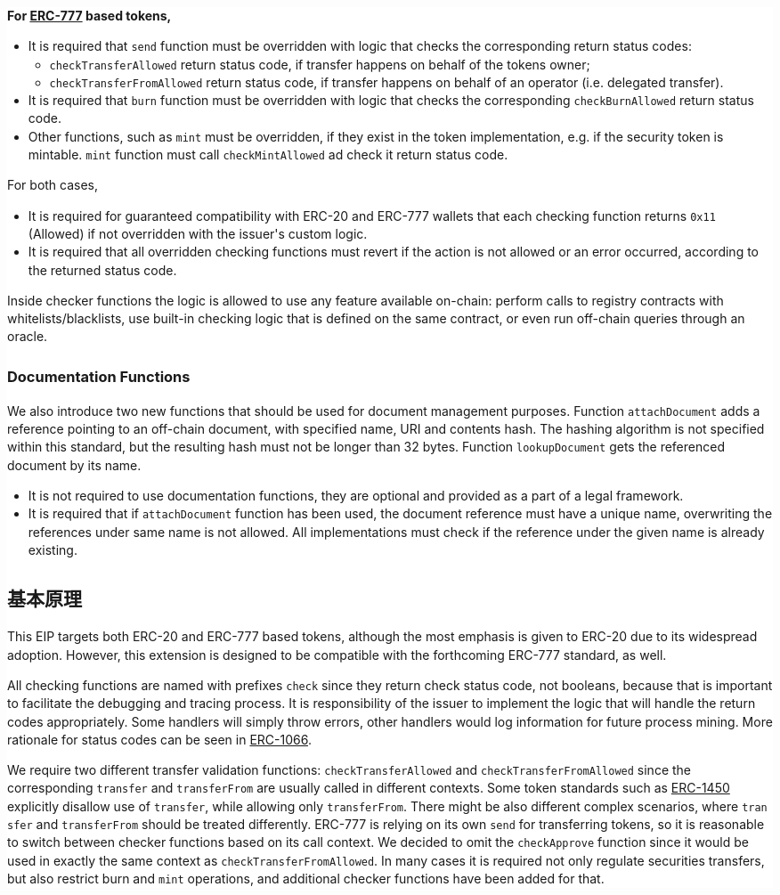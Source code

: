**For [ERC-777](./eip-777.md) based tokens,**
* It is required that `send` function must be overridden with logic that checks the corresponding return status codes:
    - `checkTransferAllowed` return status code, if transfer happens on behalf of the tokens owner;
    - `checkTransferFromAllowed` return status code, if transfer happens on behalf of an operator (i.e. delegated transfer).
* It is required that `burn` function must be overridden with logic that checks the corresponding `checkBurnAllowed` return status code.
* Other functions, such as `mint` must be overridden, if they exist in the token implementation, e.g. if the security token is mintable. `mint` function must call `checkMintAllowed` ad check it return status code.

For both cases,

* It is required for guaranteed compatibility with ERC-20 and ERC-777 wallets that each checking function returns `0x11` (Allowed) if not overridden with the issuer's custom logic.
* It is required that all overridden checking functions must revert if the action is not allowed or an error occurred, according to the returned status code.

Inside checker functions the logic is allowed to use any feature available on-chain: perform calls to registry contracts with whitelists/blacklists, use built-in checking logic that is defined on the same contract, or even run off-chain queries through an oracle.

### Documentation Functions

We also introduce two new functions that should be used for document management purposes. Function `attachDocument` adds a reference pointing to an off-chain document, with specified name, URI and contents hash. The hashing algorithm is not specified within this standard, but the resulting hash must not be longer than 32 bytes. Function `lookupDocument` gets the referenced document by its name.

* It is not required to use documentation functions, they are optional and provided as a part of a legal framework.
* It is required that if `attachDocument` function has been used, the document reference must have a unique name, overwriting the references under same name is not allowed. All implementations must check if the reference under the given name is already existing.

## 基本原理

This EIP targets both ERC-20 and ERC-777 based tokens, although the most emphasis is given to ERC-20 due to its widespread adoption. However, this extension is designed to be compatible with the forthcoming ERC-777 standard, as well.

All checking functions are named with prefixes `check` since they return check status code, not booleans, because that is important to facilitate the debugging and tracing process. It is responsibility of the issuer to implement the logic that will handle the return codes appropriately. Some handlers will simply throw errors, other handlers would log information for future process mining. More rationale for status codes can be seen in [ERC-1066](./eip-1066.md).

We require two different transfer validation functions: `checkTransferAllowed` and `checkTransferFromAllowed` since the corresponding `transfer` and `transferFrom` are usually called in different contexts. Some token standards such as [ERC-1450](./eip-1450.md) explicitly disallow use of `transfer`, while allowing only `transferFrom`. There might be also different complex scenarios, where `transfer` and `transferFrom` should be treated differently. ERC-777 is relying on its own `send` for transferring tokens, so it is reasonable to switch between checker functions based on its call context. We decided to omit the `checkApprove` function since it would be used in exactly the same context as `checkTransferFromAllowed`. In many cases it is required not only regulate securities transfers, but also restrict burn and `mint` operations, and additional checker functions have been added for that.

